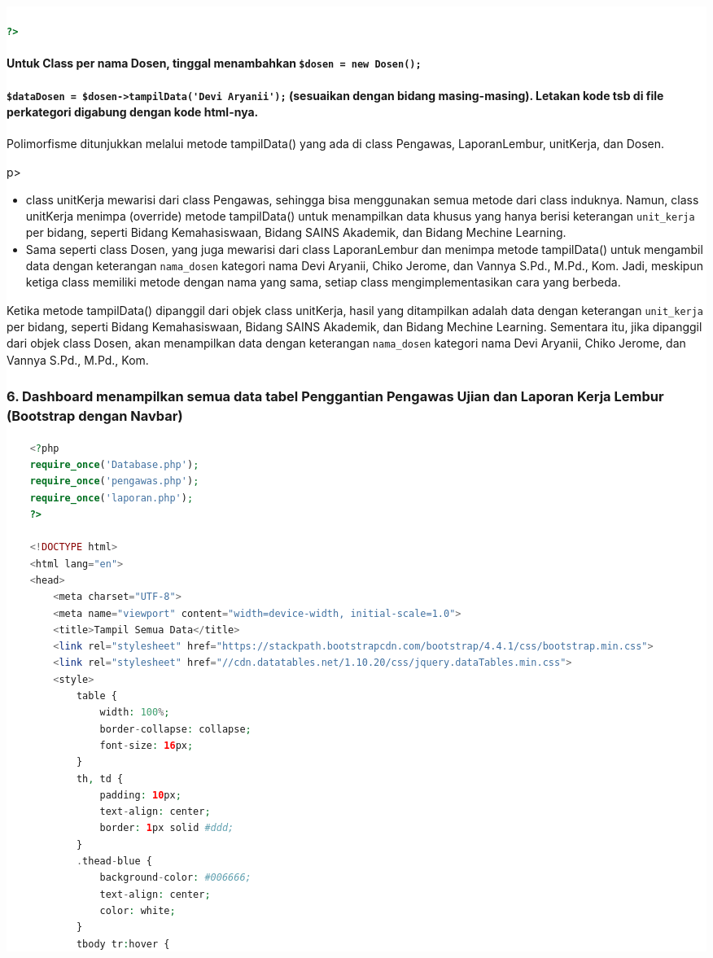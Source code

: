 ```php

?>
```
#### Untuk Class per nama Dosen, tinggal menambahkan `$dosen = new Dosen();`
#### `$dataDosen = $dosen->tampilData('Devi Aryanii');` (sesuaikan dengan bidang masing-masing). Letakan kode tsb di file perkategori digabung dengan kode html-nya.

<p>Polimorfisme ditunjukkan melalui metode tampilData() yang ada di class Pengawas, LaporanLembur, unitKerja, dan Dosen. </p>p>

- class unitKerja mewarisi dari class Pengawas, sehingga bisa menggunakan semua metode dari class induknya. Namun, class unitKerja menimpa (override) metode tampilData() untuk menampilkan data khusus yang hanya berisi keterangan `unit_kerja` per bidang, seperti Bidang Kemahasiswaan, Bidang SAINS Akademik, dan Bidang Mechine Learning. 
- Sama seperti class Dosen, yang juga mewarisi dari class LaporanLembur dan menimpa metode tampilData() untuk mengambil data dengan keterangan `nama_dosen` kategori nama Devi Aryanii, Chiko Jerome, dan Vannya S.Pd., M.Pd., Kom. Jadi, meskipun ketiga class memiliki metode dengan nama yang sama, setiap class mengimplementasikan cara yang berbeda. 

Ketika metode tampilData() dipanggil dari objek class unitKerja, hasil yang ditampilkan adalah data dengan keterangan `unit_kerja` per bidang, seperti Bidang Kemahasiswaan, Bidang SAINS Akademik, dan Bidang Mechine Learning. Sementara itu, jika dipanggil dari objek class Dosen, akan menampilkan data dengan keterangan `nama_dosen` kategori nama Devi Aryanii, Chiko Jerome, dan Vannya S.Pd., M.Pd., Kom.

### 6. Dashboard menampilkan semua data tabel Penggantian Pengawas Ujian dan Laporan Kerja Lembur (Bootstrap dengan Navbar)

```php
    <?php
    require_once('Database.php');
    require_once('pengawas.php');
    require_once('laporan.php');
    ?>

    <!DOCTYPE html>
    <html lang="en">
    <head>
        <meta charset="UTF-8">
        <meta name="viewport" content="width=device-width, initial-scale=1.0">
        <title>Tampil Semua Data</title>
        <link rel="stylesheet" href="https://stackpath.bootstrapcdn.com/bootstrap/4.4.1/css/bootstrap.min.css">
        <link rel="stylesheet" href="//cdn.datatables.net/1.10.20/css/jquery.dataTables.min.css">
        <style>
            table {
                width: 100%;
                border-collapse: collapse;
                font-size: 16px;
            }
            th, td {
                padding: 10px;
                text-align: center;
                border: 1px solid #ddd;
            }
            .thead-blue {
                background-color: #006666;
                text-align: center;
                color: white;
            }
            tbody tr:hover {
```